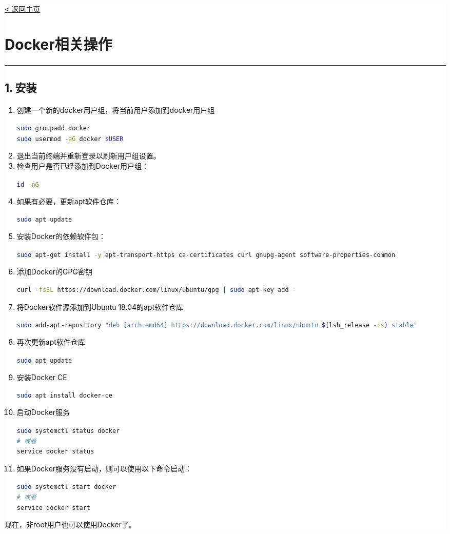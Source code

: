 [< 返回主页](../README.md)
# Docker相关操作
---
## 1. 安装
1. 创建一个新的docker用户组，将当前用户添加到docker用户组
    ```bash
    sudo groupadd docker
    sudo usermod -aG docker $USER
    ```
2. 退出当前终端并重新登录以刷新用户组设置。
3. 检查用户是否已经添加到Docker用户组：
    ```bash
    id -nG
    ```
4. 如果有必要，更新apt软件仓库：
    ```bash
    sudo apt update
    ```
5. 安装Docker的依赖软件包：
    ```bash
    sudo apt-get install -y apt-transport-https ca-certificates curl gnupg-agent software-properties-common
    ```
6. 添加Docker的GPG密钥
    ```bash
    curl -fsSL https://download.docker.com/linux/ubuntu/gpg | sudo apt-key add -
    ```
7. 将Docker软件源添加到Ubuntu 18.04的apt软件仓库
    ```bash
    sudo add-apt-repository "deb [arch=amd64] https://download.docker.com/linux/ubuntu $(lsb_release -cs) stable"
    ```
8. 再次更新apt软件仓库
    ```bash
    sudo apt update
    ```
9. 安装Docker CE
    ```bash
    sudo apt install docker-ce
    ```
10. 启动Docker服务
    ```bash
    sudo systemctl status docker
    # 或者
    service docker status
    ```
11. 如果Docker服务没有启动，则可以使用以下命令启动：
    ```bash
    sudo systemctl start docker
    # 或者
    service docker start
    ```
现在，非root用户也可以使用Docker了。
